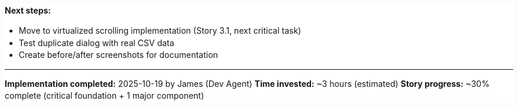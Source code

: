 **Next steps:**
- Move to virtualized scrolling implementation (Story 3.1, next critical task)
- Test duplicate dialog with real CSV data
- Create before/after screenshots for documentation

---

**Implementation completed:** 2025-10-19 by James (Dev Agent)
**Time invested:** ~3 hours (estimated)
**Story progress:** ~30% complete (critical foundation + 1 major component)
